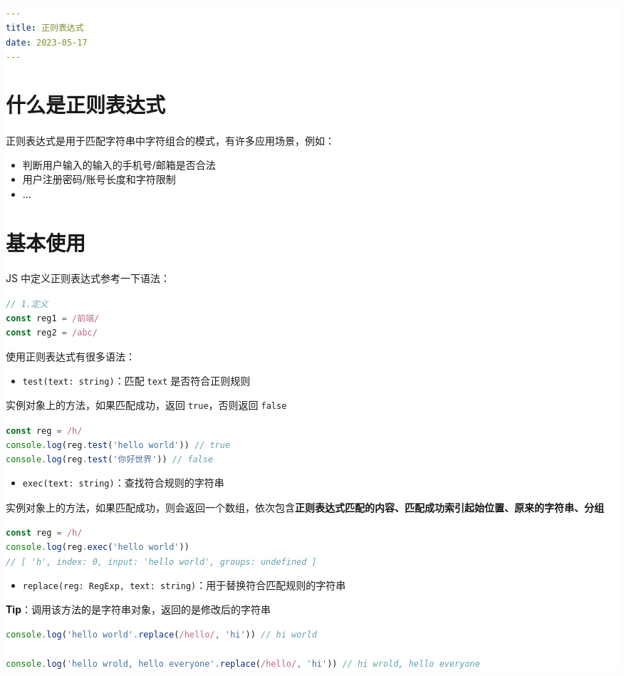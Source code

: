 ```yaml
---
title: 正则表达式
date: 2023-05-17
---
```


# 什么是正则表达式

正则表达式是用于匹配字符串中字符组合的模式，有许多应用场景，例如：

-   判断用户输入的输入的手机号/邮箱是否合法
-   用户注册密码/账号长度和字符限制
-   ...

# 基本使用

JS 中定义正则表达式参考一下语法：

```typescript
// 1.定义
const reg1 = /前端/
const reg2 = /abc/
```

使用正则表达式有很多语法：

-   `test(text: string)`：匹配 `text` 是否符合正则规则

实例对象上的方法，如果匹配成功，返回 `true`，否则返回 `false`

```typescript
const reg = /h/
console.log(reg.test('hello world')) // true
console.log(reg.test('你好世界')) // false
```

-   `exec(text: string)`：查找符合规则的字符串

实例对象上的方法，如果匹配成功，则会返回一个数组，依次包含**正则表达式匹配的内容、匹配成功索引起始位置、原来的字符串、分组**

```typescript
const reg = /h/
console.log(reg.exec('hello world'))
// [ 'h', index: 0, input: 'hello world', groups: undefined ]
```

-   `replace(reg: RegExp, text: string)`：用于替换符合匹配规则的字符串

**Tip**：调用该方法的是字符串对象，返回的是修改后的字符串

```typescript
console.log('hello world'.replace(/hello/, 'hi')) // hi world

console.log('hello wrold, hello everyone'.replace(/hello/, 'hi')) // hi wrold, hello everyone
```
